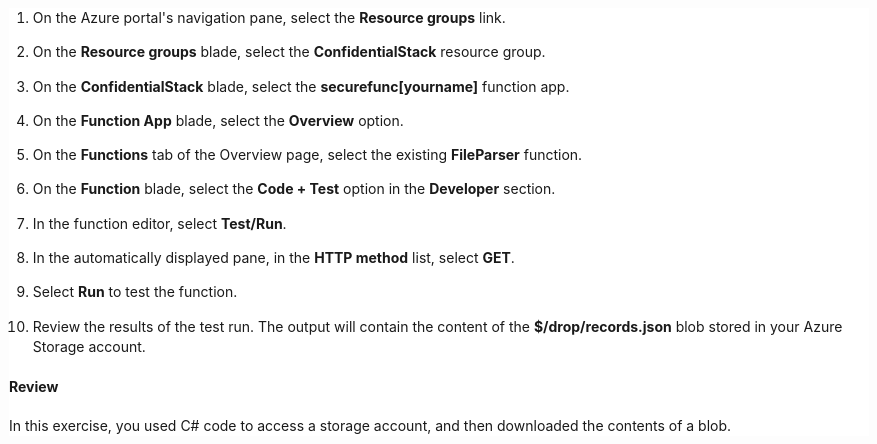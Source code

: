 1. On the Azure portal's navigation pane, select the **Resource groups** link.

1. On the **Resource groups** blade, select the **ConfidentialStack** resource group.

1. On the **ConfidentialStack** blade, select the **securefunc[yourname]** function app.

1. On the **Function App** blade, select the **Overview** option.

1. On the **Functions** tab of the Overview page, select the existing **FileParser** function.

1. On the **Function** blade, select the **Code + Test** option in the **Developer** section.

1. In the function editor, select **Test/Run**.

1. In the automatically displayed pane, in the **HTTP method** list, select **GET**.

1. Select **Run** to test the function.

1. Review the results of the test run. The output will contain the content of the **$/drop/records.json** blob stored in your Azure Storage account.

#### Review

In this exercise, you used C\# code to access a storage account, and then downloaded the contents of a blob.
